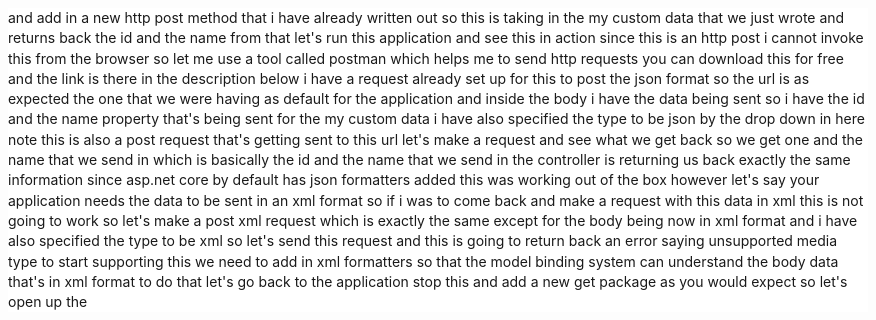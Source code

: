 and add in a new http post method that i
have already written out
so this is taking in the my custom data
that we just wrote
and returns back the id and the name
from that let's run this application
and see this in action since this is an
http post
i cannot invoke this from the browser so
let me use
a tool called postman which helps me to
send http requests
you can download this for free and the
link is there in the description below
i have a request already set up for this
to post the json format
so the url is as expected the one that
we were
having as default for the application
and inside the body
i have the data being sent so i have the
id
and the name property that's being sent
for the my custom data
i have also specified the type to be
json
by the drop down in here note this is
also a post
request that's getting sent to this url
let's make a request
and see what we get back so we get one
and the name
that we send in which is basically the
id and the name
that we send in the controller is
returning us back exactly the same
information since asp.net core by
default has
json formatters added this was working
out of the box
however let's say your application needs
the data to be sent
in an xml format so if i was to come
back
and make a request with this data in xml
this is not going to work
so let's make a post xml request which
is exactly the same
except for the body being now in xml
format
and i have also specified the type to be
xml
so let's send this request and this is
going to return back
an error saying unsupported media type
to start supporting this
we need to add in xml formatters so that
the model binding system
can understand the body data that's in
xml format
to do that let's go back to the
application stop this
and add a new get package as you would
expect so let's open up the